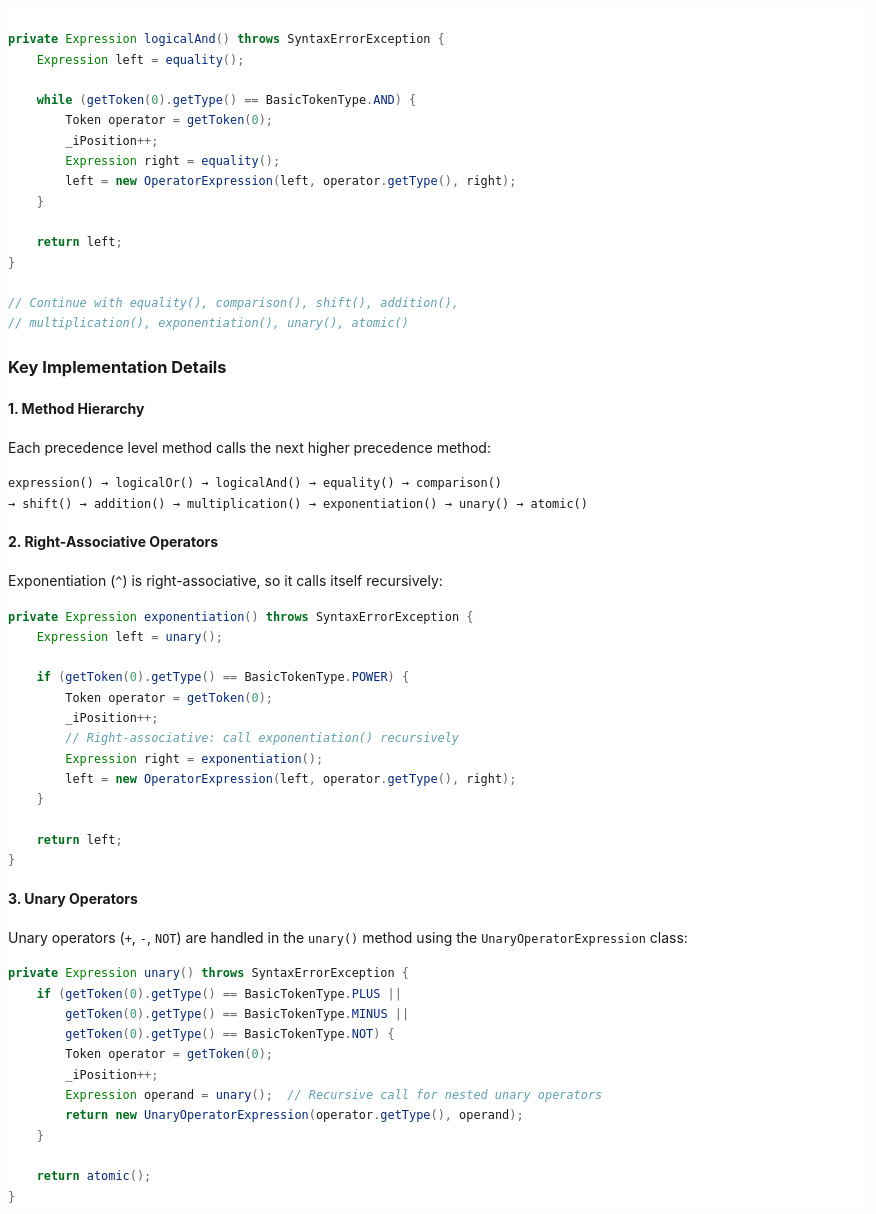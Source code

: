 ```java

private Expression logicalAnd() throws SyntaxErrorException {
    Expression left = equality();
    
    while (getToken(0).getType() == BasicTokenType.AND) {
        Token operator = getToken(0);
        _iPosition++;
        Expression right = equality();
        left = new OperatorExpression(left, operator.getType(), right);
    }
    
    return left;
}

// Continue with equality(), comparison(), shift(), addition(), 
// multiplication(), exponentiation(), unary(), atomic()
```

### Key Implementation Details

#### 1. Method Hierarchy
Each precedence level method calls the next higher precedence method:

```
expression() → logicalOr() → logicalAnd() → equality() → comparison() 
→ shift() → addition() → multiplication() → exponentiation() → unary() → atomic()
```

#### 2. Right-Associative Operators
Exponentiation (`^`) is right-associative, so it calls itself recursively:

```java
private Expression exponentiation() throws SyntaxErrorException {
    Expression left = unary();
    
    if (getToken(0).getType() == BasicTokenType.POWER) {
        Token operator = getToken(0);
        _iPosition++;
        // Right-associative: call exponentiation() recursively
        Expression right = exponentiation();
        left = new OperatorExpression(left, operator.getType(), right);
    }
    
    return left;
}
```

#### 3. Unary Operators
Unary operators (`+`, `-`, `NOT`) are handled in the `unary()` method using the `UnaryOperatorExpression` class:

```java
private Expression unary() throws SyntaxErrorException {
    if (getToken(0).getType() == BasicTokenType.PLUS ||
        getToken(0).getType() == BasicTokenType.MINUS ||
        getToken(0).getType() == BasicTokenType.NOT) {
        Token operator = getToken(0);
        _iPosition++;
        Expression operand = unary();  // Recursive call for nested unary operators
        return new UnaryOperatorExpression(operator.getType(), operand);
    }
    
    return atomic();
}
```
